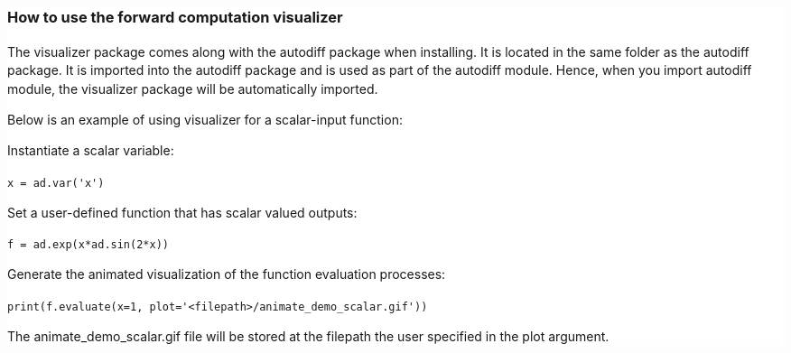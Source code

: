 ### How to use the forward computation visualizer

The visualizer package comes along with the autodiff package when installing. It is located in the same folder as the autodiff package. It is imported into the autodiff package and is used as part of the autodiff module. Hence, when you import autodiff module, the visualizer package will be automatically imported. 

Below is an example of using visualizer for a scalar-input function:

Instantiate a scalar variable:

```
x = ad.var('x')
```
Set a user-defined function that has scalar valued outputs:

```
f = ad.exp(x*ad.sin(2*x))
```

Generate the animated visualization of the function evaluation processes:

```
print(f.evaluate(x=1, plot='<filepath>/animate_demo_scalar.gif'))
```

The animate_demo_scalar.gif file will be stored at the filepath the user specified in the plot argument.
